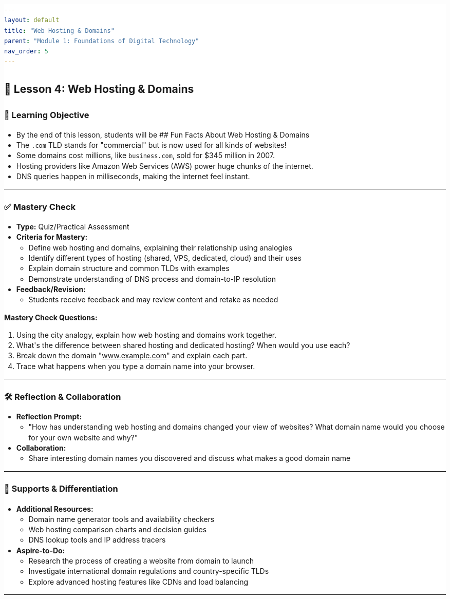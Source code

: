 ```yaml
---
layout: default
title: "Web Hosting & Domains"
parent: "Module 1: Foundations of Digital Technology"
nav_order: 5
---
```


## 📗 Lesson 4: Web Hosting & Domains

### 🎯 Learning Objective
- By the end of this lesson, students will be ## Fun Facts About Web Hosting & Domains
- The `.com` TLD stands for "commercial" but is now used for all kinds of websites!  
- Some domains cost millions, like `business.com`, sold for $345 million in 2007.  
- Hosting providers like Amazon Web Services (AWS) power huge chunks of the internet.  
- DNS queries happen in milliseconds, making the internet feel instant.

---

### ✅ Mastery Check

- **Type:** Quiz/Practical Assessment
- **Criteria for Mastery:**  
  - Define web hosting and domains, explaining their relationship using analogies
  - Identify different types of hosting (shared, VPS, dedicated, cloud) and their uses
  - Explain domain structure and common TLDs with examples
  - Demonstrate understanding of DNS process and domain-to-IP resolution
- **Feedback/Revision:**  
  - Students receive feedback and may review content and retake as needed

**Mastery Check Questions:**
1. Using the city analogy, explain how web hosting and domains work together.
2. What's the difference between shared hosting and dedicated hosting? When would you use each?
3. Break down the domain "www.example.com" and explain each part.
4. Trace what happens when you type a domain name into your browser.

---

### 🛠️ Reflection & Collaboration

- **Reflection Prompt:**  
  - "How has understanding web hosting and domains changed your view of websites? What domain name would you choose for your own website and why?"
- **Collaboration:**  
  - Share interesting domain names you discovered and discuss what makes a good domain name

---

### 🌱 Supports & Differentiation

- **Additional Resources:**  
  - Domain name generator tools and availability checkers
  - Web hosting comparison charts and decision guides
  - DNS lookup tools and IP address tracers
- **Aspire-to-Do:**  
  - Research the process of creating a website from domain to launch
  - Investigate international domain regulations and country-specific TLDs
  - Explore advanced hosting features like CDNs and load balancing

---
